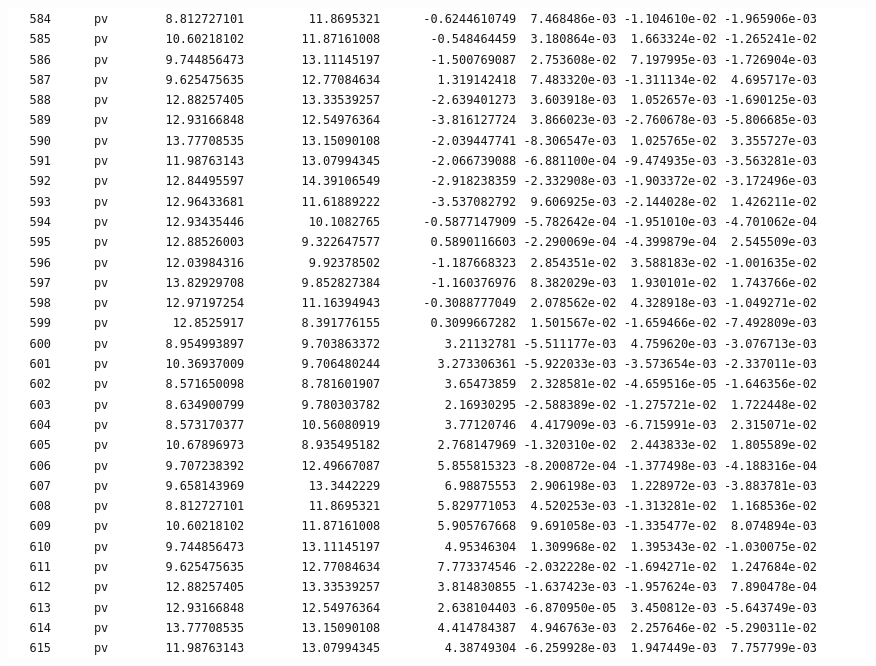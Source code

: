        584      pv        8.812727101         11.8695321      -0.6244610749  7.468486e-03 -1.104610e-02 -1.965906e-03
       585      pv        10.60218102        11.87161008       -0.548464459  3.180864e-03  1.663324e-02 -1.265241e-02
       586      pv        9.744856473        13.11145197       -1.500769087  2.753608e-02  7.197995e-03 -1.726904e-03
       587      pv        9.625475635        12.77084634        1.319142418  7.483320e-03 -1.311134e-02  4.695717e-03
       588      pv        12.88257405        13.33539257       -2.639401273  3.603918e-03  1.052657e-03 -1.690125e-03
       589      pv        12.93166848        12.54976364       -3.816127724  3.866023e-03 -2.760678e-03 -5.806685e-03
       590      pv        13.77708535        13.15090108       -2.039447741 -8.306547e-03  1.025765e-02  3.355727e-03
       591      pv        11.98763143        13.07994345       -2.066739088 -6.881100e-04 -9.474935e-03 -3.563281e-03
       592      pv        12.84495597        14.39106549       -2.918238359 -2.332908e-03 -1.903372e-02 -3.172496e-03
       593      pv        12.96433681        11.61889222       -3.537082792  9.606925e-03 -2.144028e-02  1.426211e-02
       594      pv        12.93435446         10.1082765      -0.5877147909 -5.782642e-04 -1.951010e-03 -4.701062e-04
       595      pv        12.88526003        9.322647577       0.5890116603 -2.290069e-04 -4.399879e-04  2.545509e-03
       596      pv        12.03984316         9.92378502       -1.187668323  2.854351e-02  3.588183e-02 -1.001635e-02
       597      pv        13.82929708        9.852827384       -1.160376976  8.382029e-03  1.930101e-02  1.743766e-02
       598      pv        12.97197254        11.16394943      -0.3088777049  2.078562e-02  4.328918e-03 -1.049271e-02
       599      pv         12.8525917        8.391776155       0.3099667282  1.501567e-02 -1.659466e-02 -7.492809e-03
       600      pv        8.954993897        9.703863372         3.21132781 -5.511177e-03  4.759620e-03 -3.076713e-03
       601      pv        10.36937009        9.706480244        3.273306361 -5.922033e-03 -3.573654e-03 -2.337011e-03
       602      pv        8.571650098        8.781601907         3.65473859  2.328581e-02 -4.659516e-05 -1.646356e-02
       603      pv        8.634900799        9.780303782         2.16930295 -2.588389e-02 -1.275721e-02  1.722448e-02
       604      pv        8.573170377        10.56080919         3.77120746  4.417909e-03 -6.715991e-03  2.315071e-02
       605      pv        10.67896973        8.935495182        2.768147969 -1.320310e-02  2.443833e-02  1.805589e-02
       606      pv        9.707238392        12.49667087        5.855815323 -8.200872e-04 -1.377498e-03 -4.188316e-04
       607      pv        9.658143969         13.3442229         6.98875553  2.906198e-03  1.228972e-03 -3.883781e-03
       608      pv        8.812727101         11.8695321        5.829771053  4.520253e-03 -1.313281e-02  1.168536e-02
       609      pv        10.60218102        11.87161008        5.905767668  9.691058e-03 -1.335477e-02  8.074894e-03
       610      pv        9.744856473        13.11145197         4.95346304  1.309968e-02  1.395343e-02 -1.030075e-02
       611      pv        9.625475635        12.77084634        7.773374546 -2.032228e-02 -1.694271e-02  1.247684e-02
       612      pv        12.88257405        13.33539257        3.814830855 -1.637423e-03 -1.957624e-03  7.890478e-04
       613      pv        12.93166848        12.54976364        2.638104403 -6.870950e-05  3.450812e-03 -5.643749e-03
       614      pv        13.77708535        13.15090108        4.414784387  4.946763e-03  2.257646e-02 -5.290311e-02
       615      pv        11.98763143        13.07994345         4.38749304 -6.259928e-03  1.947449e-03  7.757799e-03